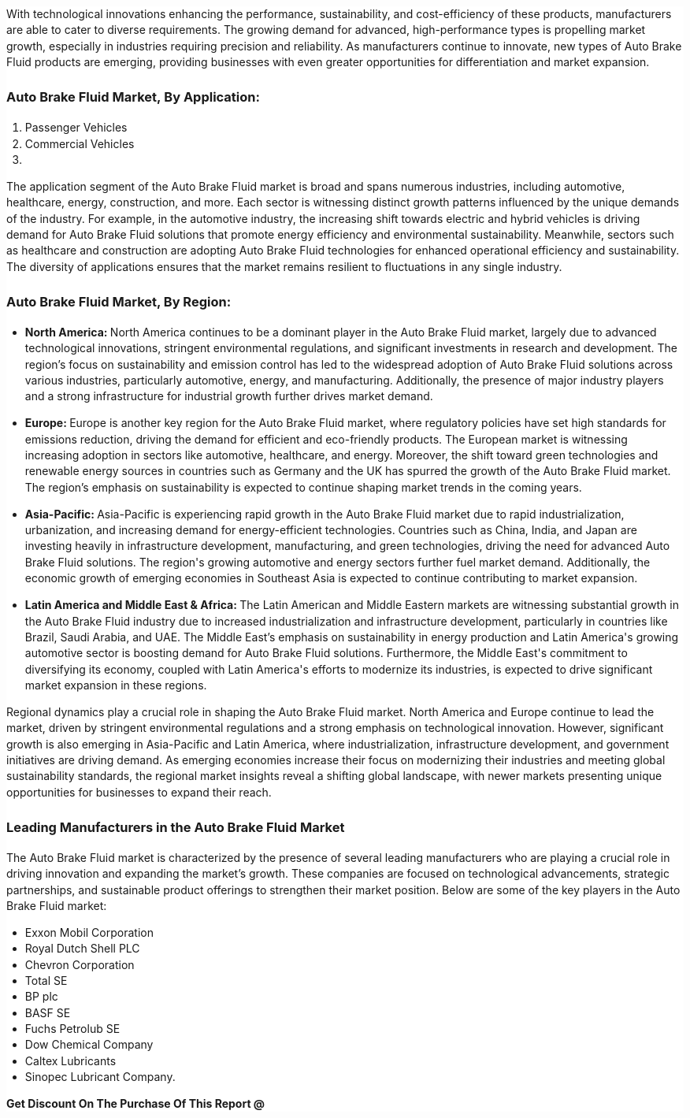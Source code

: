 With technological innovations enhancing the performance, sustainability, and cost-efficiency of these products, manufacturers are able to cater to diverse requirements. The growing demand for advanced, high-performance types is propelling market growth, especially in industries requiring precision and reliability. As manufacturers continue to innovate, new types of Auto Brake Fluid products are emerging, providing businesses with even greater opportunities for differentiation and market expansion.</p><h3>Auto Brake Fluid Market,&nbsp;By Application:</h3><ol><li>Passenger Vehicles<li> Commercial Vehicles<li></li></ol><p>The application segment of the Auto Brake Fluid market is broad and spans numerous industries, including automotive, healthcare, energy, construction, and more. Each sector is witnessing distinct growth patterns influenced by the unique demands of the industry. For example, in the automotive industry, the increasing shift towards electric and hybrid vehicles is driving demand for Auto Brake Fluid solutions that promote energy efficiency and environmental sustainability. Meanwhile, sectors such as healthcare and construction are adopting Auto Brake Fluid technologies for enhanced operational efficiency and sustainability. The diversity of applications ensures that the market remains resilient to fluctuations in any single industry.</p><h3>Auto Brake Fluid Market, By Region:</h3><ul><li><p><strong>North America:&nbsp;</strong>North America continues to be a dominant player in the Auto Brake Fluid market, largely due to advanced technological innovations, stringent environmental regulations, and significant investments in research and development. The region&rsquo;s focus on sustainability and emission control has led to the widespread adoption of Auto Brake Fluid solutions across various industries, particularly automotive, energy, and manufacturing. Additionally, the presence of major industry players and a strong infrastructure for industrial growth further drives market demand.</p></li><li><p><strong><strong>Europe:&nbsp;</strong></strong>Europe is another key region for the Auto Brake Fluid market, where regulatory policies have set high standards for emissions reduction, driving the demand for efficient and eco-friendly products. The European market is witnessing increasing adoption in sectors like automotive, healthcare, and energy. Moreover, the shift toward green technologies and renewable energy sources in countries such as Germany and the UK has spurred the growth of the Auto Brake Fluid market. The region&rsquo;s emphasis on sustainability is expected to continue shaping market trends in the coming years.</p></li><li><p><strong><strong>Asia-Pacific:&nbsp;</strong></strong>Asia-Pacific is experiencing rapid growth in the Auto Brake Fluid market due to rapid industrialization, urbanization, and increasing demand for energy-efficient technologies. Countries such as China, India, and Japan are investing heavily in infrastructure development, manufacturing, and green technologies, driving the need for advanced Auto Brake Fluid solutions. The region's growing automotive and energy sectors further fuel market demand. Additionally, the economic growth of emerging economies in Southeast Asia is expected to continue contributing to market expansion.</p></li><li><p><strong><strong>Latin America and Middle East &amp; Africa:&nbsp;</strong></strong>The Latin American and Middle Eastern markets are witnessing substantial growth in the Auto Brake Fluid industry due to increased industrialization and infrastructure development, particularly in countries like Brazil, Saudi Arabia, and UAE. The Middle East&rsquo;s emphasis on sustainability in energy production and Latin America's growing automotive sector is boosting demand for Auto Brake Fluid solutions. Furthermore, the Middle East's commitment to diversifying its economy, coupled with Latin America's efforts to modernize its industries, is expected to drive significant market expansion in these regions.</p></li></ul><p>Regional dynamics play a crucial role in shaping the Auto Brake Fluid market. North America and Europe continue to lead the market, driven by stringent environmental regulations and a strong emphasis on technological innovation. However, significant growth is also emerging in Asia-Pacific and Latin America, where industrialization, infrastructure development, and government initiatives are driving demand. As emerging economies increase their focus on modernizing their industries and meeting global sustainability standards, the regional market insights reveal a shifting global landscape, with newer markets presenting unique opportunities for businesses to expand their reach.</p><h3><strong>Leading Manufacturers in the Auto Brake Fluid Market</strong></h3><p>The Auto Brake Fluid market is characterized by the presence of several leading manufacturers who are playing a crucial role in driving innovation and expanding the market&rsquo;s growth. These companies are focused on technological advancements, strategic partnerships, and sustainable product offerings to strengthen their market position. Below are some of the key players in the Auto Brake Fluid market:</p></div><div class="article-main__content" data-test-id="publishing-text-block"><ul><li><span class="">Exxon Mobil Corporation<li> Royal Dutch Shell PLC<li> Chevron Corporation<li> Total SE<li> BP plc<li> BASF SE<li> Fuchs Petrolub SE<li> Dow Chemical Company<li> Caltex Lubricants<li> Sinopec Lubricant Company.</span></li></ul></div><div class="article-main__content" data-test-id="publishing-text-block"><p><span class="font-[700]"><strong>Get Discount On The Purchase Of This Report @</strong>